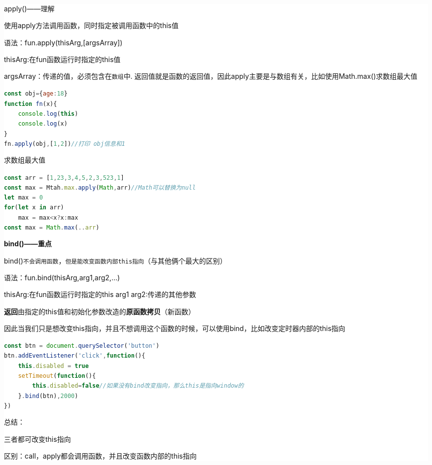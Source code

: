 

apply()——理解

使用apply方法调用函数，同时指定被调用函数中的this值

语法：fun.apply(thisArg,[argsArray])

thisArg:在fun函数运行时指定的this值

argsArray：传递的值，必须包含在`数组`中.		返回值就是函数的返回值，因此apply主要是与数组有关，比如使用Math.max()求数组最大值

```js
const obj={age:18}
function fn(x){
    console.log(this)
    console.log(x)
}
fn.apply(obj,[1,2])//打印 obj信息和1 
```

求数组最大值

```js
const arr = [1,23,3,4,5,2,3,523,1]
const max = Mtah.max.apply(Math,arr)//Math可以替换为null
let max = 0
for(let x in arr)
    max = max<x?x:max
const max = Math.max(..arr)

```



**bind()——重点**

bind()`不会调用函数`，`但是能改变函数内部this指向`（与其他俩个最大的区别）

语法：fun.bind(thisArg,arg1,arg2,…)

thisArg:在fun函数运行时指定的this		arg1  arg2:传递的其他参数

**返回**由指定的this值和初始化参数改造的**原函数拷贝**（新函数）

因此当我们只是想改变this指向，并且不想调用这个函数的时候，可以使用bind，比如改变定时器内部的this指向

```js
const btn = document.querySelector('button')
btn.addEventListener('click',function(){
	this.disabled = true
    setTimeout(function(){
        this.disabled=false//如果没有bind改变指向，那么this是指向window的
    }.bind(btn),2000)
})
```

总结：

三者都可改变this指向

区别：call，apply都会调用函数，并且改变函数内部的this指向
